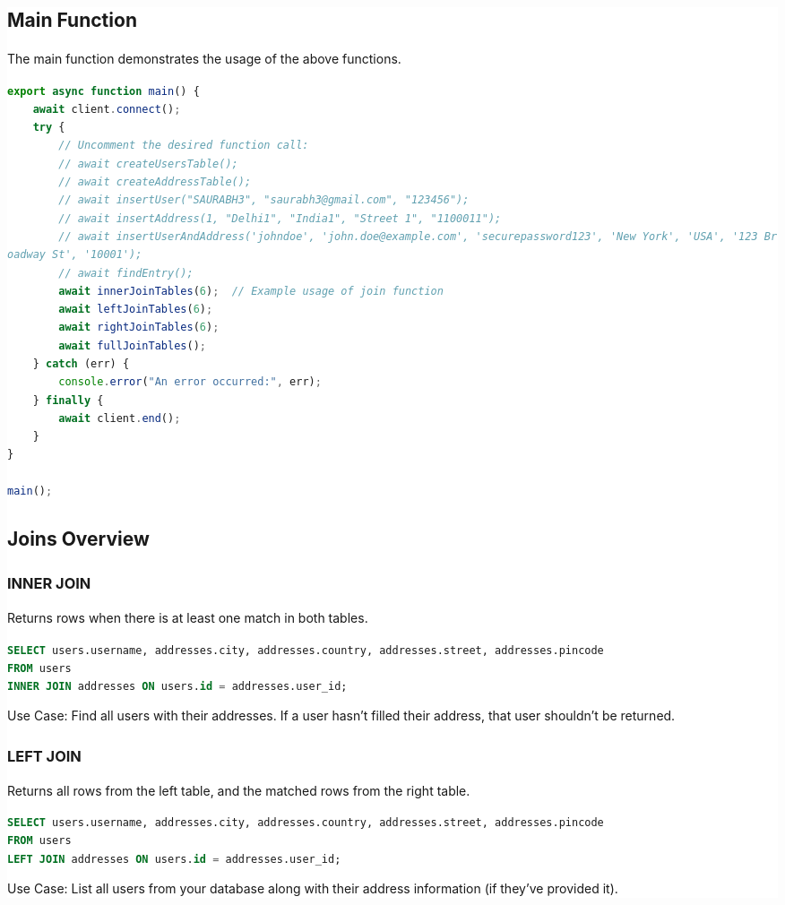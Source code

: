 ## Main Function
The main function demonstrates the usage of the above functions.

```typescript
export async function main() {
    await client.connect();
    try {
        // Uncomment the desired function call:
        // await createUsersTable();
        // await createAddressTable();
        // await insertUser("SAURABH3", "saurabh3@gmail.com", "123456");
        // await insertAddress(1, "Delhi1", "India1", "Street 1", "1100011");
        // await insertUserAndAddress('johndoe', 'john.doe@example.com', 'securepassword123', 'New York', 'USA', '123 Broadway St', '10001');
        // await findEntry();
        await innerJoinTables(6);  // Example usage of join function
        await leftJoinTables(6);
        await rightJoinTables(6);
        await fullJoinTables();
    } catch (err) {
        console.error("An error occurred:", err);
    } finally {
        await client.end();
    }
}

main();
```

## Joins Overview

### INNER JOIN
Returns rows when there is at least one match in both tables.
```sql
SELECT users.username, addresses.city, addresses.country, addresses.street, addresses.pincode
FROM users
INNER JOIN addresses ON users.id = addresses.user_id;
```
Use Case: Find all users with their addresses. If a user hasn’t filled their address, that user shouldn’t be returned.

### LEFT JOIN
Returns all rows from the left table, and the matched rows from the right table.
```sql
SELECT users.username, addresses.city, addresses.country, addresses.street, addresses.pincode
FROM users
LEFT JOIN addresses ON users.id = addresses.user_id;
```
Use Case: List all users from your database along with their address information (if they’ve provided it).
